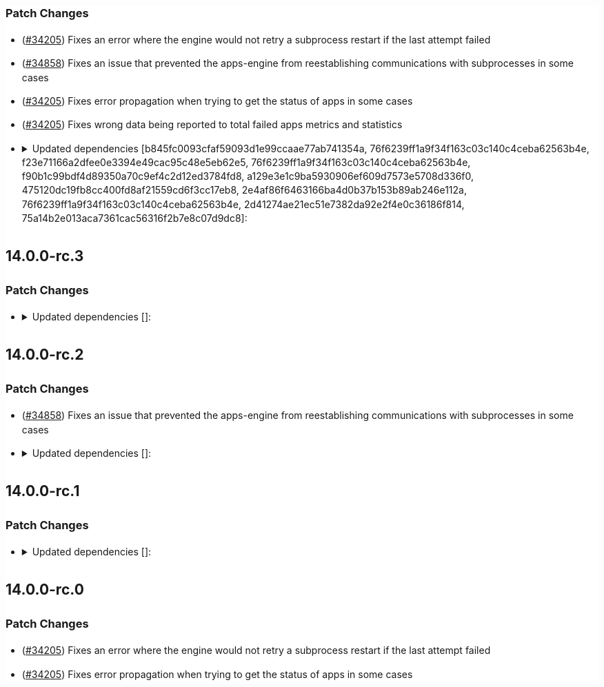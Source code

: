 ### Patch Changes

- ([#34205](https://github.com/RocketChat/Rocket.Chat/pull/34205)) Fixes an error where the engine would not retry a subprocess restart if the last attempt failed

- ([#34858](https://github.com/RocketChat/Rocket.Chat/pull/34858)) Fixes an issue that prevented the apps-engine from reestablishing communications with subprocesses in some cases

- ([#34205](https://github.com/RocketChat/Rocket.Chat/pull/34205)) Fixes error propagation when trying to get the status of apps in some cases

- ([#34205](https://github.com/RocketChat/Rocket.Chat/pull/34205)) Fixes wrong data being reported to total failed apps metrics and statistics

- <details><summary>Updated dependencies [b845fc0093cfaf59093d1e99ccaae77ab741354a, 76f6239ff1a9f34f163c03c140c4ceba62563b4e, f23e71166a2dfee0e3394e49cac95c48e5eb62e5, 76f6239ff1a9f34f163c03c140c4ceba62563b4e, f90b1c99bdf4d89350a70c9ef4c2d12ed3784fd8, a129e3e1c9ba5930906ef609d7573e5708d336f0, 475120dc19fb8cc400fd8af21559cd6f3cc17eb8, 2e4af86f6463166ba4d0b37b153b89ab246e112a, 76f6239ff1a9f34f163c03c140c4ceba62563b4e, 2d41274ae21ec51e7382da92e2f4e0c36186f814, 75a14b2e013aca7361cac56316f2b7e8c07d9dc8]:</summary></details>

## 14.0.0-rc.3

### Patch Changes

- <details><summary>Updated dependencies []:</summary></details>

## 14.0.0-rc.2

### Patch Changes

- ([#34858](https://github.com/RocketChat/Rocket.Chat/pull/34858)) Fixes an issue that prevented the apps-engine from reestablishing communications with subprocesses in some cases

- <details><summary>Updated dependencies []:</summary></details>

## 14.0.0-rc.1

### Patch Changes

- <details><summary>Updated dependencies []:</summary></details>

## 14.0.0-rc.0

### Patch Changes

- ([#34205](https://github.com/RocketChat/Rocket.Chat/pull/34205)) Fixes an error where the engine would not retry a subprocess restart if the last attempt failed

- ([#34205](https://github.com/RocketChat/Rocket.Chat/pull/34205)) Fixes error propagation when trying to get the status of apps in some cases
